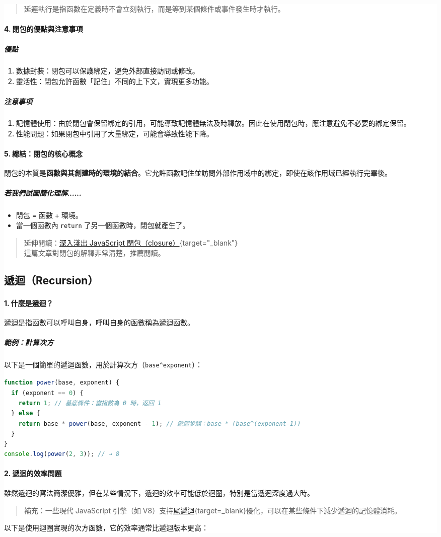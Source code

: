 > 延遲執行是指函數在定義時不會立刻執行，而是等到某個條件或事件發生時才執行。

#### 4. 閉包的優點與注意事項

##### 優點

1. 數據封裝：閉包可以保護綁定，避免外部直接訪問或修改。
2. 靈活性：閉包允許函數「記住」不同的上下文，實現更多功能。

##### 注意事項

1. 記憶體使用：由於閉包會保留綁定的引用，可能導致記憶體無法及時釋放。因此在使用閉包時，應注意避免不必要的綁定保留。
2. 性能問題：如果閉包中引用了大量綁定，可能會導致性能下降。

#### 5. 總結：閉包的核心概念

閉包的本質是**函數與其創建時的環境的結合**。它允許函數記住並訪問外部作用域中的綁定，即使在該作用域已經執行完畢後。

##### 若我們試圖簡化理解……

- 閉包 = 函數 + 環境。
- 當一個函數內 `return` 了另一個函數時，閉包就產生了。

> 延伸閱讀：[深入淺出 JavaScript 閉包（closure）](https://pjchender.dev/javascript/js-closure/){target="\_blank"}  
> 這篇文章對閉包的解釋非常清楚，推薦閱讀。

## 遞迴（Recursion）

#### 1. 什麼是遞迴？

遞迴是指函數可以呼叫自身，呼叫自身的函數稱為遞迴函數。

##### 範例：計算次方

以下是一個簡單的遞迴函數，用於計算次方（`base^exponent`）：

```javascript
function power(base, exponent) {
  if (exponent == 0) {
    return 1; // 基底條件：當指數為 0 時，返回 1
  } else {
    return base * power(base, exponent - 1); // 遞迴步驟：base * (base^(exponent-1))
  }
}
console.log(power(2, 3)); // → 8
```

#### 2. 遞迴的效率問題

雖然遞迴的寫法簡潔優雅，但在某些情況下，遞迴的效率可能低於迴圈，特別是當遞迴深度過大時。

> 補充：一些現代 JavaScript 引擎（如 V8）支持[尾遞迴](https://zh.wikipedia.org/zh-tw/尾调用#尾递归){target=_blank}優化，可以在某些條件下減少遞迴的記憶體消耗。

以下是使用迴圈實現的次方函數，它的效率通常比遞迴版本更高：
